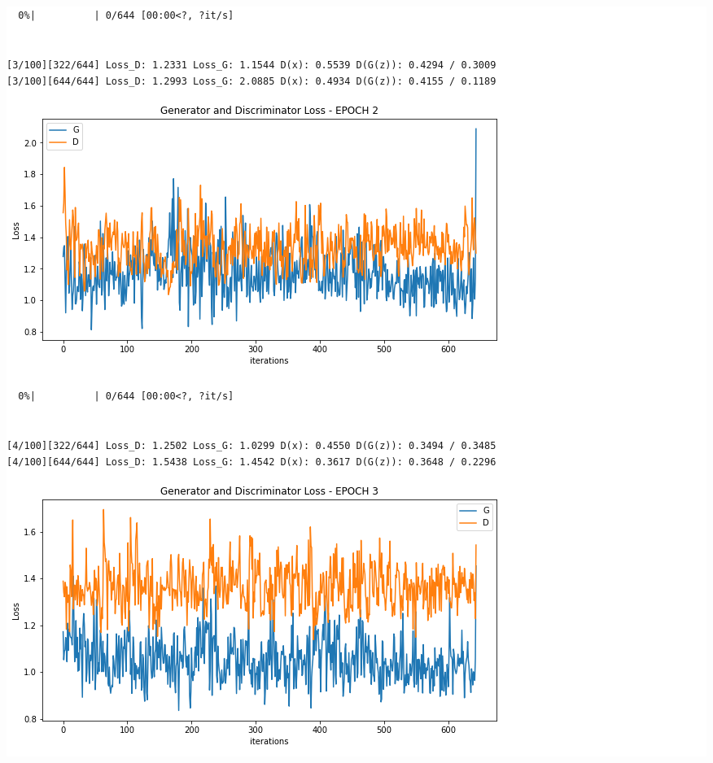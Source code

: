 
      0%|          | 0/644 [00:00<?, ?it/s]


    [3/100][322/644] Loss_D: 1.2331 Loss_G: 1.1544 D(x): 0.5539 D(G(z)): 0.4294 / 0.3009
    [3/100][644/644] Loss_D: 1.2993 Loss_G: 2.0885 D(x): 0.4934 D(G(z)): 0.4155 / 0.1189



    
![png](output_37_11.png)
    



      0%|          | 0/644 [00:00<?, ?it/s]


    [4/100][322/644] Loss_D: 1.2502 Loss_G: 1.0299 D(x): 0.4550 D(G(z)): 0.3494 / 0.3485
    [4/100][644/644] Loss_D: 1.5438 Loss_G: 1.4542 D(x): 0.3617 D(G(z)): 0.3648 / 0.2296



    
![png](output_37_14.png)
    